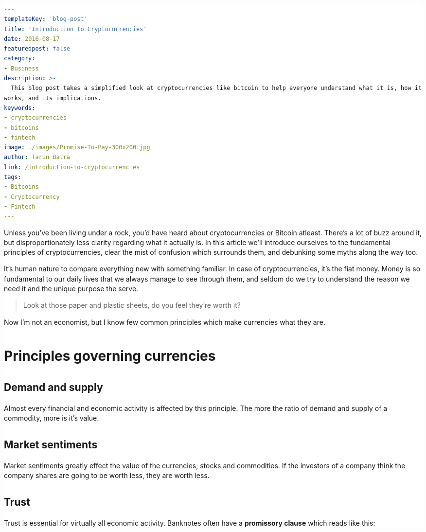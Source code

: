 ```yaml
---
templateKey: 'blog-post'
title: 'Introduction to Cryptocurrencies'
date: 2016-08-17
featuredpost: false
category:
- Business
description: >-
  This blog post takes a simplified look at cryptocurrencies like bitcoin to help everyone understand what it is, how it works, and its implications.
keywords:
- cryptocurrencies
- bitcoins
- fintech
image: ./images/Promise-To-Pay-300x200.jpg
author: Tarun Batra
link: /introduction-to-cryptocurrencies
tags:
- Bitcoins
- Cryptocurrency
- Fintech
---
```

Unless you’ve been living under a rock, you’d have heard about cryptocurrencies or Bitcoin atleast. There’s a lot of buzz around it, but disproportionately less clarity regarding what it actually is. In this article we’ll introduce ourselves to the fundamental principles of cryptocurrencies, clear the mist of confusion which surrounds them, and debunking some myths along the way too.

It’s human nature to compare everything new with something familiar. In case of cryptocurrencies, it’s the fiat money. Money is so fundamental to our daily lives that we always manage to see through them, and seldom do we try to understand the reason we need it and the unique purpose the serve.

> Look at those paper and plastic sheets, do you feel they’re worth it?

Now I’m not an economist, but I know few common principles which make currencies what they are.

# Principles governing currencies
## Demand and supply
Almost every financial and economic activity is affected by this principle. The more the ratio of demand and supply of a commodity, more is it’s value.

## Market sentiments
Market sentiments greatly effect the value of the currencies, stocks and commodities. If the investors of a company think the company shares are going to be worth less, they are worth less.

## Trust
Trust is essential for virtually all economic activity. Banknotes often have a __promissory clause__ which reads like this:
